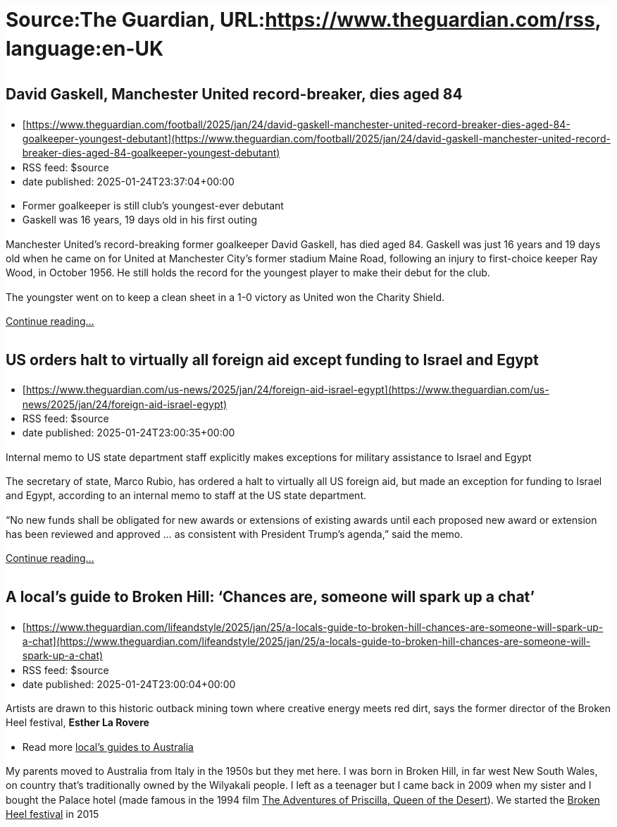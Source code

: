 # Source:The Guardian, URL:https://www.theguardian.com/rss, language:en-UK

## David Gaskell, Manchester United record-breaker, dies aged 84
 - [https://www.theguardian.com/football/2025/jan/24/david-gaskell-manchester-united-record-breaker-dies-aged-84-goalkeeper-youngest-debutant](https://www.theguardian.com/football/2025/jan/24/david-gaskell-manchester-united-record-breaker-dies-aged-84-goalkeeper-youngest-debutant)
 - RSS feed: $source
 - date published: 2025-01-24T23:37:04+00:00

<ul><li>Former goalkeeper is still club’s youngest-ever debutant</li><li>Gaskell was 16 years, 19 days old in his first outing</li></ul><p>Manchester United’s record-breaking former goalkeeper David Gaskell, has died aged 84. Gaskell was just 16 years and 19 days old when he came on for United at Manchester City’s former stadium Maine Road, following an injury to first-choice keeper Ray Wood, in October 1956. He still holds the record for the youngest player to make their debut for the club.</p><p>The youngster went on to keep a clean sheet in a 1-0 victory as United won the Charity Shield.</p> <a href="https://www.theguardian.com/football/2025/jan/24/david-gaskell-manchester-united-record-breaker-dies-aged-84-goalkeeper-youngest-debutant">Continue reading...</a>

## US orders halt to virtually all foreign aid except funding to Israel and Egypt
 - [https://www.theguardian.com/us-news/2025/jan/24/foreign-aid-israel-egypt](https://www.theguardian.com/us-news/2025/jan/24/foreign-aid-israel-egypt)
 - RSS feed: $source
 - date published: 2025-01-24T23:00:35+00:00

<p>Internal memo to US state department staff explicitly makes exceptions for military assistance to Israel and Egypt</p><p>The secretary of state, Marco Rubio, has ordered a halt to virtually all US foreign aid, but made an exception for funding to Israel and Egypt, according to an internal memo to staff at the US state department.</p><p>“No new funds shall be obligated for new awards or extensions of existing awards until each proposed new award or extension has been reviewed and approved … as consistent with President Trump’s agenda,” said the memo.</p> <a href="https://www.theguardian.com/us-news/2025/jan/24/foreign-aid-israel-egypt">Continue reading...</a>

## A local’s guide to Broken Hill: ‘Chances are, someone will spark up a chat’
 - [https://www.theguardian.com/lifeandstyle/2025/jan/25/a-locals-guide-to-broken-hill-chances-are-someone-will-spark-up-a-chat](https://www.theguardian.com/lifeandstyle/2025/jan/25/a-locals-guide-to-broken-hill-chances-are-someone-will-spark-up-a-chat)
 - RSS feed: $source
 - date published: 2025-01-24T23:00:04+00:00

<p>Artists are drawn to this historic outback mining town where creative energy meets red dirt, says the former director of the Broken Heel festival, <strong>Esther La Rovere</strong></p><ul><li>Read more <a href="https://www.theguardian.com/lifeandstyle/series/locals-guide-to-australia">local’s guides to Australia</a></li></ul><p>My parents moved to Australia from Italy in the 1950s but they met here. I was born in Broken Hill, in far west New South Wales, on country that’s traditionally owned by the Wilyakali people. I left as a teenager but I came back in 2009 when my sister and I bought the Palace hotel (made famous in the 1994 film <a href="https://www.theguardian.com/film/2019/jun/07/the-adventures-of-priscilla-queen-of-the-desert-review-terence-stamp">The Adventures of Priscilla, Queen of the Desert</a>). We started the <a href="https://www.theguardian.com/stage/2015/sep/09/broken-heel-festival-even-australias-founding-fathers-dressed-in-drag">Broken Heel festival</a> in 2015 
